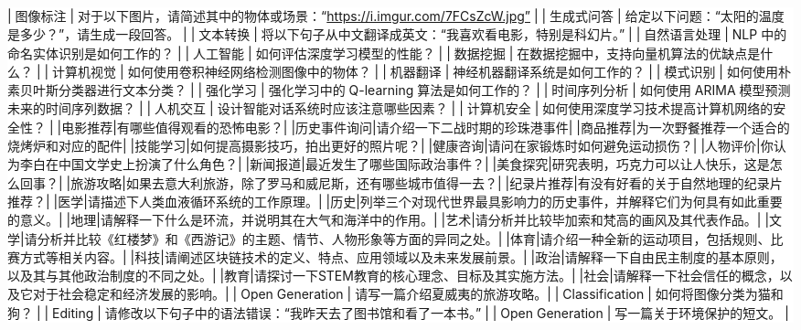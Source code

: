 | 图像标注       | 对于以下图片，请简述其中的物体或场景：“https://i.imgur.com/7FCsZcW.jpg” |
| 生成式问答     | 给定以下问题：“太阳的温度是多少？”，请生成一段回答。 |
| 文本转换       | 将以下句子从中文翻译成英文：“我喜欢看电影，特别是科幻片。” |
| 自然语言处理           | NLP 中的命名实体识别是如何工作的？                                                 |
| 人工智能             | 如何评估深度学习模型的性能？                                                         |
| 数据挖掘           | 在数据挖掘中，支持向量机算法的优缺点是什么？                                       |
| 计算机视觉         | 如何使用卷积神经网络检测图像中的物体？                                               |
| 机器翻译           | 神经机器翻译系统是如何工作的？                                                       |
| 模式识别           | 如何使用朴素贝叶斯分类器进行文本分类？                                               |
| 强化学习           | 强化学习中的 Q-learning 算法是如何工作的？                                            |
| 时间序列分析       | 如何使用 ARIMA 模型预测未来的时间序列数据？                                           |
| 人机交互           | 设计智能对话系统时应该注意哪些因素？                                                 |
| 计算机安全         | 如何使用深度学习技术提高计算机网络的安全性？                                         |
|电影推荐|有哪些值得观看的恐怖电影？|
|历史事件询问|请介绍一下二战时期的珍珠港事件|
|商品推荐|为一次野餐推荐一个适合的烧烤炉和对应的配件|
|技能学习|如何提高摄影技巧，拍出更好的照片呢？|
|健康咨询|请问在家锻炼时如何避免运动损伤？|
|人物评价|你认为李白在中国文学史上扮演了什么角色？|
|新闻报道|最近发生了哪些国际政治事件？|
|美食探究|研究表明，巧克力可以让人快乐，这是怎么回事？|
|旅游攻略|如果去意大利旅游，除了罗马和威尼斯，还有哪些城市值得一去？|
|纪录片推荐|有没有好看的关于自然地理的纪录片推荐？|
|医学|请描述下人类血液循环系统的工作原理。|
|历史|列举三个对现代世界最具影响力的历史事件，并解释它们为何具有如此重要的意义。|
|地理|请解释一下什么是环流，并说明其在大气和海洋中的作用。|
|艺术|请分析并比较毕加索和梵高的画风及其代表作品。|
|文学|请分析并比较《红楼梦》和《西游记》的主题、情节、人物形象等方面的异同之处。|
|体育|请介绍一种全新的运动项目，包括规则、比赛方式等相关内容。|
|科技|请阐述区块链技术的定义、特点、应用领域以及未来发展前景。|
|政治|请解释一下自由民主制度的基本原则，以及其与其他政治制度的不同之处。|
|教育|请探讨一下STEM教育的核心理念、目标及其实施方法。|
|社会|请解释一下社会信任的概念，以及它对于社会稳定和经济发展的影响。|
| Open Generation | 请写一篇介绍夏威夷的旅游攻略。|
| Classification | 如何将图像分类为猫和狗？ |
| Editing | 请修改以下句子中的语法错误：“我昨天去了图书馆和看了一本书。” |
| Open Generation | 写一篇关于环境保护的短文。 |